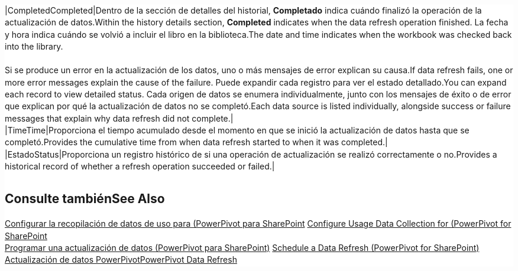 |<span data-ttu-id="b6298-155">Completed</span><span class="sxs-lookup"><span data-stu-id="b6298-155">Completed</span></span>|<span data-ttu-id="b6298-156">Dentro de la sección de detalles del historial, **Completado** indica cuándo finalizó la operación de la actualización de datos.</span><span class="sxs-lookup"><span data-stu-id="b6298-156">Within the history details section, **Completed** indicates when the data refresh operation finished.</span></span> <span data-ttu-id="b6298-157">La fecha y hora indica cuándo se volvió a incluir el libro en la biblioteca.</span><span class="sxs-lookup"><span data-stu-id="b6298-157">The date and time indicates when the workbook was checked back into the library.</span></span><br /><br /> <span data-ttu-id="b6298-158">Si se produce un error en la actualización de los datos, uno o más mensajes de error explican su causa.</span><span class="sxs-lookup"><span data-stu-id="b6298-158">If data refresh fails, one or more error messages explain the cause of the failure.</span></span> <span data-ttu-id="b6298-159">Puede expandir cada registro para ver el estado detallado.</span><span class="sxs-lookup"><span data-stu-id="b6298-159">You can expand each record to view detailed status.</span></span> <span data-ttu-id="b6298-160">Cada origen de datos se enumera individualmente, junto con los mensajes de éxito o de error que explican por qué la actualización de datos no se completó.</span><span class="sxs-lookup"><span data-stu-id="b6298-160">Each data source is listed individually, alongside success or failure messages that explain why data refresh did not complete.</span></span>|  
|<span data-ttu-id="b6298-161">Time</span><span class="sxs-lookup"><span data-stu-id="b6298-161">Time</span></span>|<span data-ttu-id="b6298-162">Proporciona el tiempo acumulado desde el momento en que se inició la actualización de datos hasta que se completó.</span><span class="sxs-lookup"><span data-stu-id="b6298-162">Provides the cumulative time from when data refresh started to when it was completed.</span></span>|  
|<span data-ttu-id="b6298-163">Estado</span><span class="sxs-lookup"><span data-stu-id="b6298-163">Status</span></span>|<span data-ttu-id="b6298-164">Proporciona un registro histórico de si una operación de actualización se realizó correctamente o no.</span><span class="sxs-lookup"><span data-stu-id="b6298-164">Provides a historical record of whether a refresh operation succeeded or failed.</span></span>|  
  
## <a name="see-also"></a><span data-ttu-id="b6298-165">Consulte también</span><span class="sxs-lookup"><span data-stu-id="b6298-165">See Also</span></span>  
 <span data-ttu-id="b6298-166">[Configurar la recopilación de datos de uso para &#40;PowerPivot para SharePoint](configure-usage-data-collection-for-power-pivot-for-sharepoint.md) </span><span class="sxs-lookup"><span data-stu-id="b6298-166">[Configure Usage Data Collection for &#40;PowerPivot for SharePoint](configure-usage-data-collection-for-power-pivot-for-sharepoint.md) </span></span>  
 <span data-ttu-id="b6298-167">[Programar una actualización de datos &#40;PowerPivot para SharePoint&#41;](../schedule-a-data-refresh-powerpivot-for-sharepoint.md) </span><span class="sxs-lookup"><span data-stu-id="b6298-167">[Schedule a Data Refresh &#40;PowerPivot for SharePoint&#41;](../schedule-a-data-refresh-powerpivot-for-sharepoint.md) </span></span>  
 [<span data-ttu-id="b6298-168">Actualización de datos PowerPivot</span><span class="sxs-lookup"><span data-stu-id="b6298-168">PowerPivot Data Refresh</span></span>](power-pivot-data-refresh.md)  
  
  
